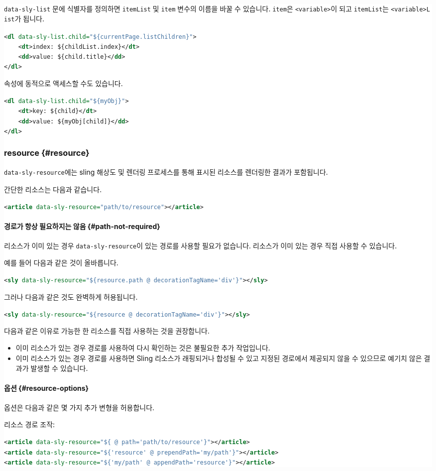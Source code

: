 `data-sly-list` 문에 식별자를 정의하면 `itemList` 및 `item` 변수의 이름을 바꿀 수 있습니다. `item`은 `<variable>`이 되고 `itemList`는 `<variable>List`가 됩니다.

```xml
<dl data-sly-list.child="${currentPage.listChildren}">
    <dt>index: ${childList.index}</dt>
    <dd>value: ${child.title}</dd>
</dl>
```

속성에 동적으로 액세스할 수도 있습니다.

```xml
<dl data-sly-list.child="${myObj}">
    <dt>key: ${child}</dt>
    <dd>value: ${myObj[child]}</dd>
</dl>
```

### resource {#resource}

`data-sly-resource`에는 sling 해상도 및 렌더링 프로세스를 통해 표시된 리소스를 렌더링한 결과가 포함됩니다.

간단한 리소스는 다음과 같습니다.

```xml
<article data-sly-resource="path/to/resource"></article>
```

#### 경로가 항상 필요하지는 않음 {#path-not-required}

리소스가 이미 있는 경우 `data-sly-resource`이 있는 경로를 사용할 필요가 없습니다. 리소스가 이미 있는 경우 직접 사용할 수 있습니다.

예를 들어 다음과 같은 것이 올바릅니다.

```xml
<sly data-sly-resource="${resource.path @ decorationTagName='div'}"></sly>
```

그러나 다음과 같은 것도 완벽하게 허용됩니다.

```xml
<sly data-sly-resource="${resource @ decorationTagName='div'}"></sly>
```

다음과 같은 이유로 가능한 한 리소스를 직접 사용하는 것을 권장합니다.

* 이미 리소스가 있는 경우 경로를 사용하여 다시 확인하는 것은 불필요한 추가 작업입니다.
* 이미 리소스가 있는 경우 경로를 사용하면 Sling 리소스가 래핑되거나 합성될 수 있고 지정된 경로에서 제공되지 않을 수 있으므로 예기치 않은 결과가 발생할 수 있습니다.

#### 옵션 {#resource-options}

옵션은 다음과 같은 몇 가지 추가 변형을 허용합니다.

리소스 경로 조작:

```xml
<article data-sly-resource="${ @ path='path/to/resource'}"></article>
<article data-sly-resource="${'resource' @ prependPath='my/path'}"></article>
<article data-sly-resource="${'my/path' @ appendPath='resource'}"></article>
```
